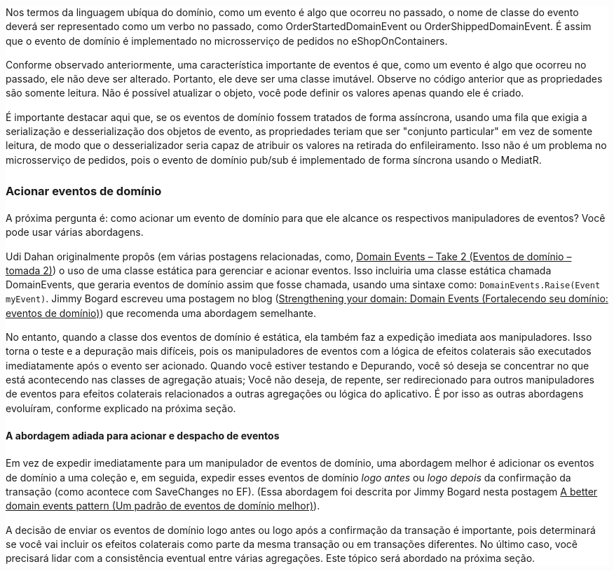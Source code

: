 Nos termos da linguagem ubíqua do domínio, como um evento é algo que ocorreu no passado, o nome de classe do evento deverá ser representado como um verbo no passado, como OrderStartedDomainEvent ou OrderShippedDomainEvent. É assim que o evento de domínio é implementado no microsserviço de pedidos no eShopOnContainers.

Conforme observado anteriormente, uma característica importante de eventos é que, como um evento é algo que ocorreu no passado, ele não deve ser alterado. Portanto, ele deve ser uma classe imutável. Observe no código anterior que as propriedades são somente leitura. Não é possível atualizar o objeto, você pode definir os valores apenas quando ele é criado.

É importante destacar aqui que, se os eventos de domínio fossem tratados de forma assíncrona, usando uma fila que exigia a serialização e desserialização dos objetos de evento, as propriedades teriam que ser "conjunto particular" em vez de somente leitura, de modo que o desserializador seria capaz de atribuir os valores na retirada do enfileiramento. Isso não é um problema no microsserviço de pedidos, pois o evento de domínio pub/sub é implementado de forma síncrona usando o MediatR.

### <a name="raise-domain-events"></a>Acionar eventos de domínio

A próxima pergunta é: como acionar um evento de domínio para que ele alcance os respectivos manipuladores de eventos? Você pode usar várias abordagens.

Udi Dahan originalmente propôs (em várias postagens relacionadas, como, [Domain Events – Take 2 (Eventos de domínio – tomada 2)](https://udidahan.com/2008/08/25/domain-events-take-2/)) o uso de uma classe estática para gerenciar e acionar eventos. Isso incluiria uma classe estática chamada DomainEvents, que geraria eventos de domínio assim que fosse chamada, usando uma sintaxe como: `DomainEvents.Raise(Event myEvent)`. Jimmy Bogard escreveu uma postagem no blog ([Strengthening your domain: Domain Events (Fortalecendo seu domínio: eventos de domínio)](https://lostechies.com/jimmybogard/2010/04/08/strengthening-your-domain-domain-events/)) que recomenda uma abordagem semelhante.

No entanto, quando a classe dos eventos de domínio é estática, ela também faz a expedição imediata aos manipuladores. Isso torna o teste e a depuração mais difíceis, pois os manipuladores de eventos com a lógica de efeitos colaterais são executados imediatamente após o evento ser acionado. Quando você estiver testando e Depurando, você só deseja se concentrar no que está acontecendo nas classes de agregação atuais; Você não deseja, de repente, ser redirecionado para outros manipuladores de eventos para efeitos colaterais relacionados a outras agregações ou lógica do aplicativo. É por isso as outras abordagens evoluíram, conforme explicado na próxima seção.

#### <a name="the-deferred-approach-to-raise-and-dispatch-events"></a>A abordagem adiada para acionar e despacho de eventos

Em vez de expedir imediatamente para um manipulador de eventos de domínio, uma abordagem melhor é adicionar os eventos de domínio a uma coleção e, em seguida, expedir esses eventos de domínio *logo antes* ou *logo* *depois* da confirmação da transação (como acontece com SaveChanges no EF). (Essa abordagem foi descrita por Jimmy Bogard nesta postagem [A better domain events pattern (Um padrão de eventos de domínio melhor)](https://lostechies.com/jimmybogard/2014/05/13/a-better-domain-events-pattern/)).

A decisão de enviar os eventos de domínio logo antes ou logo após a confirmação da transação é importante, pois determinará se você vai incluir os efeitos colaterais como parte da mesma transação ou em transações diferentes. No último caso, você precisará lidar com a consistência eventual entre várias agregações. Este tópico será abordado na próxima seção.
